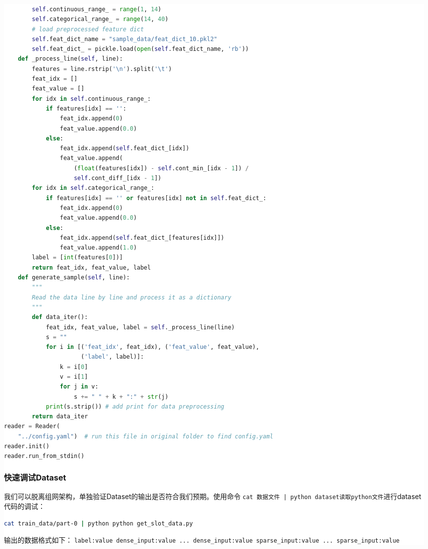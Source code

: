 ```python
        self.continuous_range_ = range(1, 14)
        self.categorical_range_ = range(14, 40)
        # load preprocessed feature dict
        self.feat_dict_name = "sample_data/feat_dict_10.pkl2"
        self.feat_dict_ = pickle.load(open(self.feat_dict_name, 'rb'))
    def _process_line(self, line):
        features = line.rstrip('\n').split('\t')
        feat_idx = []
        feat_value = []
        for idx in self.continuous_range_:
            if features[idx] == '':
                feat_idx.append(0)
                feat_value.append(0.0)
            else:
                feat_idx.append(self.feat_dict_[idx])
                feat_value.append(
                    (float(features[idx]) - self.cont_min_[idx - 1]) /
                    self.cont_diff_[idx - 1])
        for idx in self.categorical_range_:
            if features[idx] == '' or features[idx] not in self.feat_dict_:
                feat_idx.append(0)
                feat_value.append(0.0)
            else:
                feat_idx.append(self.feat_dict_[features[idx]])
                feat_value.append(1.0)
        label = [int(features[0])]
        return feat_idx, feat_value, label
    def generate_sample(self, line):
        """
        Read the data line by line and process it as a dictionary
        """
        def data_iter():
            feat_idx, feat_value, label = self._process_line(line)
            s = ""
            for i in [('feat_idx', feat_idx), ('feat_value', feat_value),
                      ('label', label)]:
                k = i[0]
                v = i[1]
                for j in v:
                    s += " " + k + ":" + str(j)
            print(s.strip()) # add print for data preprocessing
        return data_iter
reader = Reader(
    "../config.yaml")  # run this file in original folder to find config.yaml
reader.init()
reader.run_from_stdin()
```
### 快速调试Dataset
我们可以脱离组网架构，单独验证Dataset的输出是否符合我们预期。使用命令
`cat 数据文件 | python dataset读取python文件`进行dataset代码的调试：
```bash
cat train_data/part-0 | python python get_slot_data.py
```
输出的数据格式如下：
`label:value dense_input:value ... dense_input:value sparse_input:value ... sparse_input:value `
